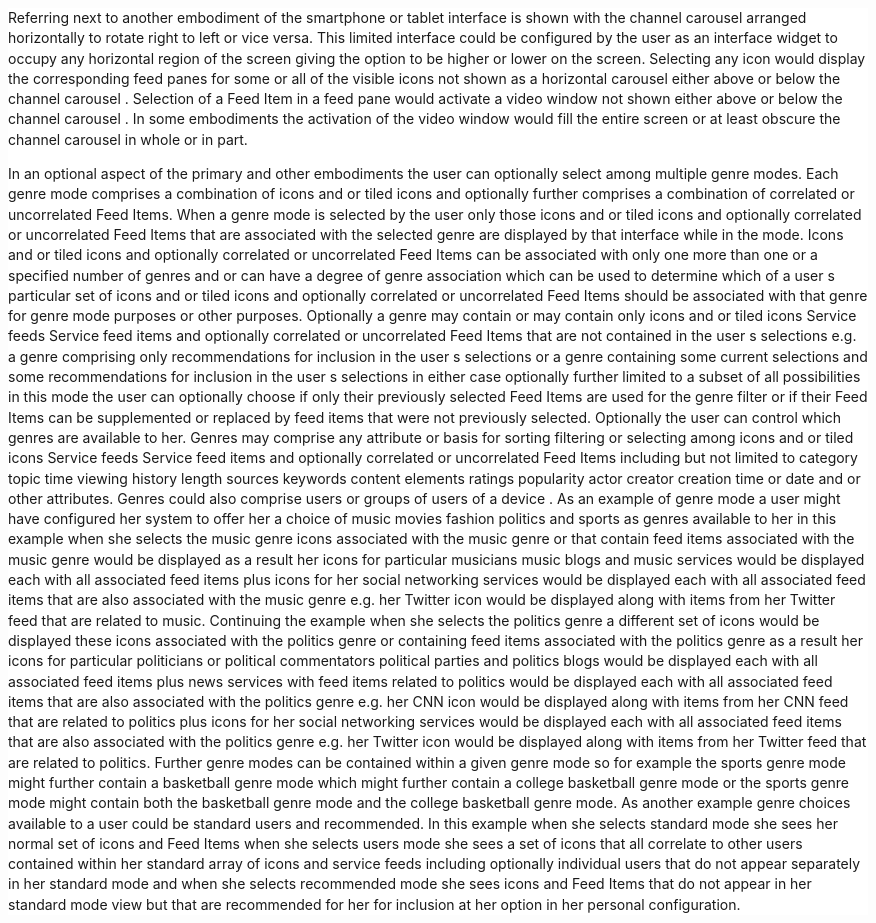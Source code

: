 Referring next to another embodiment of the smartphone or tablet interface is shown with the channel carousel arranged horizontally to rotate right to left or vice versa. This limited interface could be configured by the user as an interface widget to occupy any horizontal region of the screen giving the option to be higher or lower on the screen. Selecting any icon would display the corresponding feed panes for some or all of the visible icons not shown as a horizontal carousel either above or below the channel carousel . Selection of a Feed Item in a feed pane would activate a video window not shown either above or below the channel carousel . In some embodiments the activation of the video window would fill the entire screen or at least obscure the channel carousel in whole or in part.

In an optional aspect of the primary and other embodiments the user can optionally select among multiple genre modes. Each genre mode comprises a combination of icons and or tiled icons and optionally further comprises a combination of correlated or uncorrelated Feed Items. When a genre mode is selected by the user only those icons and or tiled icons and optionally correlated or uncorrelated Feed Items that are associated with the selected genre are displayed by that interface while in the mode. Icons and or tiled icons and optionally correlated or uncorrelated Feed Items can be associated with only one more than one or a specified number of genres and or can have a degree of genre association which can be used to determine which of a user s particular set of icons and or tiled icons and optionally correlated or uncorrelated Feed Items should be associated with that genre for genre mode purposes or other purposes. Optionally a genre may contain or may contain only icons and or tiled icons Service feeds Service feed items and optionally correlated or uncorrelated Feed Items that are not contained in the user s selections e.g. a genre comprising only recommendations for inclusion in the user s selections or a genre containing some current selections and some recommendations for inclusion in the user s selections in either case optionally further limited to a subset of all possibilities in this mode the user can optionally choose if only their previously selected Feed Items are used for the genre filter or if their Feed Items can be supplemented or replaced by feed items that were not previously selected. Optionally the user can control which genres are available to her. Genres may comprise any attribute or basis for sorting filtering or selecting among icons and or tiled icons Service feeds Service feed items and optionally correlated or uncorrelated Feed Items including but not limited to category topic time viewing history length sources keywords content elements ratings popularity actor creator creation time or date and or other attributes. Genres could also comprise users or groups of users of a device . As an example of genre mode a user might have configured her system to offer her a choice of music movies fashion politics and sports as genres available to her in this example when she selects the music genre icons associated with the music genre or that contain feed items associated with the music genre would be displayed as a result her icons for particular musicians music blogs and music services would be displayed each with all associated feed items plus icons for her social networking services would be displayed each with all associated feed items that are also associated with the music genre e.g. her Twitter icon would be displayed along with items from her Twitter feed that are related to music. Continuing the example when she selects the politics genre a different set of icons would be displayed these icons associated with the politics genre or containing feed items associated with the politics genre as a result her icons for particular politicians or political commentators political parties and politics blogs would be displayed each with all associated feed items plus news services with feed items related to politics would be displayed each with all associated feed items that are also associated with the politics genre e.g. her CNN icon would be displayed along with items from her CNN feed that are related to politics plus icons for her social networking services would be displayed each with all associated feed items that are also associated with the politics genre e.g. her Twitter icon would be displayed along with items from her Twitter feed that are related to politics. Further genre modes can be contained within a given genre mode so for example the sports genre mode might further contain a basketball genre mode which might further contain a college basketball genre mode or the sports genre mode might contain both the basketball genre mode and the college basketball genre mode. As another example genre choices available to a user could be standard users and recommended. In this example when she selects standard mode she sees her normal set of icons and Feed Items when she selects users mode she sees a set of icons that all correlate to other users contained within her standard array of icons and service feeds including optionally individual users that do not appear separately in her standard mode and when she selects recommended mode she sees icons and Feed Items that do not appear in her standard mode view but that are recommended for her for inclusion at her option in her personal configuration.

